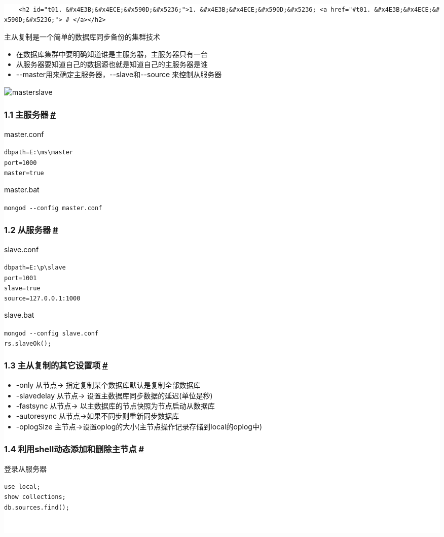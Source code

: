 
        <h2 id="t01. &#x4E3B;&#x4ECE;&#x590D;&#x5236;">1. &#x4E3B;&#x4ECE;&#x590D;&#x5236; <a href="#t01. &#x4E3B;&#x4ECE;&#x590D;&#x5236;"> # </a></h2>
<p>&#x4E3B;&#x4ECE;&#x590D;&#x5236;&#x662F;&#x4E00;&#x4E2A;&#x7B80;&#x5355;&#x7684;&#x6570;&#x636E;&#x5E93;&#x540C;&#x6B65;&#x5907;&#x4EFD;&#x7684;&#x96C6;&#x7FA4;&#x6280;&#x672F;</p>
<ul>
<li>&#x5728;&#x6570;&#x636E;&#x5E93;&#x96C6;&#x7FA4;&#x4E2D;&#x8981;&#x660E;&#x786E;&#x77E5;&#x9053;&#x8C01;&#x662F;&#x4E3B;&#x670D;&#x52A1;&#x5668;&#xFF0C;&#x4E3B;&#x670D;&#x52A1;&#x5668;&#x53EA;&#x6709;&#x4E00;&#x53F0;</li>
<li>&#x4ECE;&#x670D;&#x52A1;&#x5668;&#x8981;&#x77E5;&#x9053;&#x81EA;&#x5DF1;&#x7684;&#x6570;&#x636E;&#x6E90;&#x4E5F;&#x5C31;&#x662F;&#x77E5;&#x9053;&#x81EA;&#x5DF1;&#x7684;&#x4E3B;&#x670D;&#x52A1;&#x5668;&#x662F;&#x8C01;</li>
<li>--master&#x7528;&#x6765;&#x786E;&#x5B9A;&#x4E3B;&#x670D;&#x52A1;&#x5668;&#xFF0C;--slave&#x548C;--source &#x6765;&#x63A7;&#x5236;&#x4ECE;&#x670D;&#x52A1;&#x5668;</li>
</ul>
<p><img src="http://img.zhufengpeixun.cn/masterslave.jpg" alt="masterslave"></p>
<h3 id="t11.1 &#x4E3B;&#x670D;&#x52A1;&#x5668;">1.1 &#x4E3B;&#x670D;&#x52A1;&#x5668; <a href="#t11.1 &#x4E3B;&#x670D;&#x52A1;&#x5668;"> # </a></h3>
<p>master.conf</p>
<pre><code class="lang-js">dbpath=E:\ms\master
port=1000
master=true
</code></pre>
<p>master.bat</p>
<pre><code class="lang-js">mongod --config master.conf
</code></pre>
<h3 id="t21.2 &#x4ECE;&#x670D;&#x52A1;&#x5668;">1.2 &#x4ECE;&#x670D;&#x52A1;&#x5668; <a href="#t21.2 &#x4ECE;&#x670D;&#x52A1;&#x5668;"> # </a></h3>
<p>slave.conf</p>
<pre><code class="lang-js">dbpath=E:\p\slave
port=1001
slave=true
source=127.0.0.1:1000
</code></pre>
<p>slave.bat</p>
<pre><code class="lang-js">mongod --config slave.conf
rs.slaveOk();
</code></pre>
<h3 id="t31.3 &#x4E3B;&#x4ECE;&#x590D;&#x5236;&#x7684;&#x5176;&#x5B83;&#x8BBE;&#x7F6E;&#x9879;">1.3 &#x4E3B;&#x4ECE;&#x590D;&#x5236;&#x7684;&#x5176;&#x5B83;&#x8BBE;&#x7F6E;&#x9879; <a href="#t31.3 &#x4E3B;&#x4ECE;&#x590D;&#x5236;&#x7684;&#x5176;&#x5B83;&#x8BBE;&#x7F6E;&#x9879;"> # </a></h3>
<ul>
<li>-only &#x4ECE;&#x8282;&#x70B9;-&gt; &#x6307;&#x5B9A;&#x590D;&#x5236;&#x67D0;&#x4E2A;&#x6570;&#x636E;&#x5E93;&#x9ED8;&#x8BA4;&#x662F;&#x590D;&#x5236;&#x5168;&#x90E8;&#x6570;&#x636E;&#x5E93;</li>
<li>-slavedelay &#x4ECE;&#x8282;&#x70B9;-&gt; &#x8BBE;&#x7F6E;&#x4E3B;&#x6570;&#x636E;&#x5E93;&#x540C;&#x6B65;&#x6570;&#x636E;&#x7684;&#x5EF6;&#x8FDF;(&#x5355;&#x4F4D;&#x662F;&#x79D2;)</li>
<li>-fastsync &#x4ECE;&#x8282;&#x70B9;-&gt; &#x4EE5;&#x4E3B;&#x6570;&#x636E;&#x5E93;&#x7684;&#x8282;&#x70B9;&#x5FEB;&#x7167;&#x4E3A;&#x8282;&#x70B9;&#x542F;&#x52A8;&#x4ECE;&#x6570;&#x636E;&#x5E93;</li>
<li>-autoresync &#x4ECE;&#x8282;&#x70B9;-&gt;&#x5982;&#x679C;&#x4E0D;&#x540C;&#x6B65;&#x5219;&#x91CD;&#x65B0;&#x540C;&#x6B65;&#x6570;&#x636E;&#x5E93;</li>
<li>-oplogSize &#x4E3B;&#x8282;&#x70B9;-&gt;&#x8BBE;&#x7F6E;oplog&#x7684;&#x5927;&#x5C0F;(&#x4E3B;&#x8282;&#x70B9;&#x64CD;&#x4F5C;&#x8BB0;&#x5F55;&#x5B58;&#x50A8;&#x5230;local&#x7684;oplog&#x4E2D;)</li>
</ul>
<h3 id="t41.4 &#x5229;&#x7528;shell&#x52A8;&#x6001;&#x6DFB;&#x52A0;&#x548C;&#x5220;&#x9664;&#x4E3B;&#x8282;&#x70B9;">1.4 &#x5229;&#x7528;shell&#x52A8;&#x6001;&#x6DFB;&#x52A0;&#x548C;&#x5220;&#x9664;&#x4E3B;&#x8282;&#x70B9; <a href="#t41.4 &#x5229;&#x7528;shell&#x52A8;&#x6001;&#x6DFB;&#x52A0;&#x548C;&#x5220;&#x9664;&#x4E3B;&#x8282;&#x70B9;"> # </a></h3>
<p>&#x767B;&#x5F55;&#x4ECE;&#x670D;&#x52A1;&#x5668; </p>
<pre><code class="lang-js">use local;
show collections;
db.sources.find();